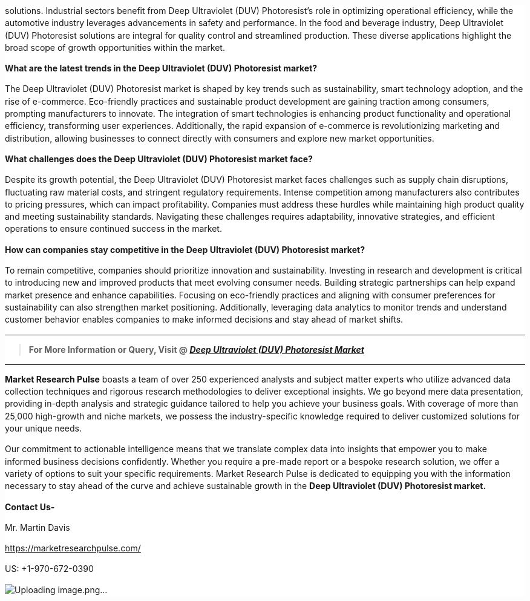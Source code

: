 solutions. Industrial sectors benefit from Deep Ultraviolet (DUV) Photoresist&rsquo;s role in optimizing operational efficiency, while the automotive industry leverages advancements in safety and performance. In the food and beverage industry, Deep Ultraviolet (DUV) Photoresist solutions are integral for quality control and streamlined production. These diverse applications highlight the broad scope of growth opportunities within the market.</p><p><strong>What are the latest trends in the Deep Ultraviolet (DUV) Photoresist market?</strong></p><p>The Deep Ultraviolet (DUV) Photoresist market is shaped by key trends such as sustainability, smart technology adoption, and the rise of e-commerce. Eco-friendly practices and sustainable product development are gaining traction among consumers, prompting manufacturers to innovate. The integration of smart technologies is enhancing product functionality and operational efficiency, transforming user experiences. Additionally, the rapid expansion of e-commerce is revolutionizing marketing and distribution, allowing businesses to connect directly with consumers and explore new market opportunities.</p><p><strong>What challenges does the Deep Ultraviolet (DUV) Photoresist market face?</strong></p><p>Despite its growth potential, the Deep Ultraviolet (DUV) Photoresist market faces challenges such as supply chain disruptions, fluctuating raw material costs, and stringent regulatory requirements. Intense competition among manufacturers also contributes to pricing pressures, which can impact profitability. Companies must address these hurdles while maintaining high product quality and meeting sustainability standards. Navigating these challenges requires adaptability, innovative strategies, and efficient operations to ensure continued success in the market.</p><p><strong>How can companies stay competitive in the Deep Ultraviolet (DUV) Photoresist market?</strong></p><p>To remain competitive, companies should prioritize innovation and sustainability. Investing in research and development is critical to introducing new and improved products that meet evolving consumer needs. Building strategic partnerships can help expand market presence and enhance capabilities. Focusing on eco-friendly practices and aligning with consumer preferences for sustainability can also strengthen market positioning. Additionally, leveraging data analytics to monitor trends and understand customer behavior enables companies to make informed decisions and stay ahead of market shifts.</p><hr /><blockquote><p><strong>For More Information or Query, Visit @&nbsp;<em><a href="https://marketresearchpulse.com/report/56726/deep-ultraviolet-duv-photoresist-market?utm_source=Linkedin&utm_medium=027">Deep Ultraviolet (DUV) Photoresist Market</a></em></strong></p></blockquote><hr /><p><strong>Market Research Pulse</strong> boasts a team of over 250 experienced analysts and subject matter experts who utilize advanced data collection techniques and rigorous research methodologies to deliver exceptional insights. We go beyond mere data presentation, providing in-depth analysis and strategic guidance tailored to help you achieve your business goals. With coverage of more than 25,000 high-growth and niche markets, we possess the industry-specific knowledge required to deliver customized solutions for your unique needs.</p><p>Our commitment to actionable intelligence means that we translate complex data into insights that empower you to make informed business decisions confidently. Whether you require a pre-made report or a bespoke research solution, we offer a variety of options to suit your specific requirements. Market Research Pulse is dedicated to equipping you with the information necessary to stay ahead of the curve and achieve sustainable growth in the <strong>Deep Ultraviolet (DUV) Photoresist market.</strong></p><p><strong>Contact Us-</strong></p><p>Mr. Martin Davis</p><p>https://marketresearchpulse.com/</p><p>US: +1-970-672-0390</p>
![Uploading image.png…]()
